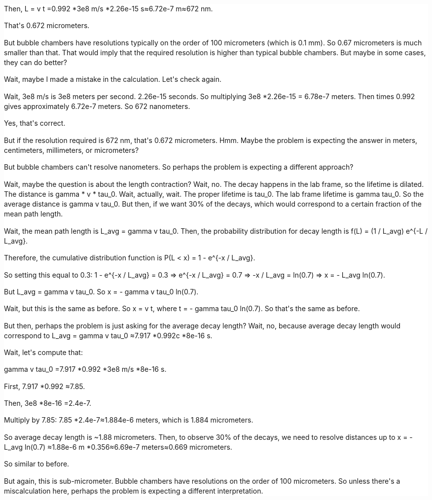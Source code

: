 Then, L = v t =0.992 *3e8 m/s *2.26e-15 s≈6.72e-7 m≈672 nm. 

That's 0.672 micrometers. 

But bubble chambers have resolutions typically on the order of 100 micrometers (which is 0.1 mm). So 0.67 micrometers is much smaller than that. That would imply that the required resolution is higher than typical bubble chambers. But maybe in some cases, they can do better? 

Wait, maybe I made a mistake in the calculation. Let's check again. 

Wait, 3e8 m/s is 3e8 meters per second. 2.26e-15 seconds. So multiplying 3e8 *2.26e-15 = 6.78e-7 meters. Then times 0.992 gives approximately 6.72e-7 meters. So 672 nanometers. 

Yes, that's correct. 

But if the resolution required is 672 nm, that's 0.672 micrometers. Hmm. Maybe the problem is expecting the answer in meters, centimeters, millimeters, or micrometers? 

But bubble chambers can't resolve nanometers. So perhaps the problem is expecting a different approach? 

Wait, maybe the question is about the length contraction? Wait, no. The decay happens in the lab frame, so the lifetime is dilated. The distance is gamma * v * tau_0. Wait, actually, wait. The proper lifetime is tau_0. The lab frame lifetime is gamma tau_0. So the average distance is gamma v tau_0. But then, if we want 30% of the decays, which would correspond to a certain fraction of the mean path length. 

Wait, the mean path length is L_avg = gamma v tau_0. Then, the probability distribution for decay length is f(L) = (1 / L_avg) e^{-L / L_avg}. 

Therefore, the cumulative distribution function is P(L < x) = 1 - e^{-x / L_avg}. 

So setting this equal to 0.3: 1 - e^{-x / L_avg} = 0.3 => e^{-x / L_avg} = 0.7 => -x / L_avg = ln(0.7) => x = - L_avg ln(0.7). 

But L_avg = gamma v tau_0. So x = - gamma v tau_0 ln(0.7). 

Wait, but this is the same as before. So x = v t, where t = - gamma tau_0 ln(0.7). So that's the same as before. 

But then, perhaps the problem is just asking for the average decay length? Wait, no, because average decay length would correspond to L_avg = gamma v tau_0 ≈7.917 *0.992c *8e-16 s. 

Wait, let's compute that: 

gamma v tau_0 =7.917 *0.992 *3e8 m/s *8e-16 s. 

First, 7.917 *0.992 ≈7.85. 

Then, 3e8 *8e-16 =2.4e-7. 

Multiply by 7.85: 7.85 *2.4e-7≈1.884e-6 meters, which is 1.884 micrometers. 

So average decay length is ~1.88 micrometers. Then, to observe 30% of the decays, we need to resolve distances up to x = - L_avg ln(0.7) ≈1.88e-6 m *0.356≈6.69e-7 meters≈0.669 micrometers. 

So similar to before. 

But again, this is sub-micrometer. Bubble chambers have resolutions on the order of 100 micrometers. So unless there's a miscalculation here, perhaps the problem is expecting a different interpretation. 
